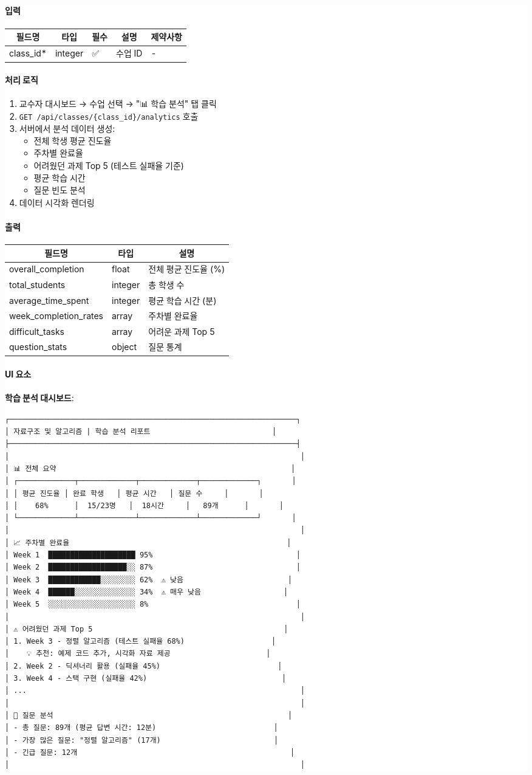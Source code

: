 #### 입력
| 필드명 | 타입 | 필수 | 설명 | 제약사항 |
|--------|------|------|------|----------|
| class_id* | integer | ✅ | 수업 ID | - |

#### 처리 로직
1. 교수자 대시보드 → 수업 선택 → "📊 학습 분석" 탭 클릭
2. `GET /api/classes/{class_id}/analytics` 호출
3. 서버에서 분석 데이터 생성:
   - 전체 학생 평균 진도율
   - 주차별 완료율
   - 어려웠던 과제 Top 5 (테스트 실패율 기준)
   - 평균 학습 시간
   - 질문 빈도 분석
4. 데이터 시각화 렌더링

#### 출력
| 필드명 | 타입 | 설명 |
|--------|------|------|
| overall_completion | float | 전체 평균 진도율 (%) |
| total_students | integer | 총 학생 수 |
| average_time_spent | integer | 평균 학습 시간 (분) |
| week_completion_rates | array | 주차별 완료율 |
| difficult_tasks | array | 어려운 과제 Top 5 |
| question_stats | object | 질문 통계 |

#### UI 요소

**학습 분석 대시보드**:
```
┌──────────────────────────────────────────────────────────────────┐
│ 자료구조 및 알고리즘 | 학습 분석 리포트                            │
├──────────────────────────────────────────────────────────────────┤
│                                                                   │
│ 📊 전체 요약                                                      │
│ ┌─────────────┬─────────────┬─────────────┬─────────────┐       │
│ │ 평균 진도율 │ 완료 학생   │ 평균 시간   │ 질문 수     │       │
│ │    68%      │  15/23명   │  18시간     │   89개      │       │
│ └─────────────┴─────────────┴─────────────┴─────────────┘       │
│                                                                   │
│ 📈 주차별 완료율                                                  │
│ Week 1  ████████████████████ 95%                                 │
│ Week 2  ██████████████████░░ 87%                                 │
│ Week 3  ████████████░░░░░░░░ 62%  ⚠️ 낮음                        │
│ Week 4  ██████░░░░░░░░░░░░░░ 34%  ⚠️ 매우 낮음                   │
│ Week 5  ░░░░░░░░░░░░░░░░░░░░ 8%                                  │
│                                                                   │
│ ⚠️ 어려웠던 과제 Top 5                                            │
│ 1. Week 3 - 정렬 알고리즘 (테스트 실패율 68%)                    │
│    💡 추천: 예제 코드 추가, 시각화 자료 제공                      │
│ 2. Week 2 - 딕셔너리 활용 (실패율 45%)                           │
│ 3. Week 4 - 스택 구현 (실패율 42%)                               │
│ ...                                                               │
│                                                                   │
│ 💬 질문 분석                                                      │
│ - 총 질문: 89개 (평균 답변 시간: 12분)                           │
│ - 가장 많은 질문: "정렬 알고리즘" (17개)                          │
│ - 긴급 질문: 12개                                                 │
│                                                                   │
```